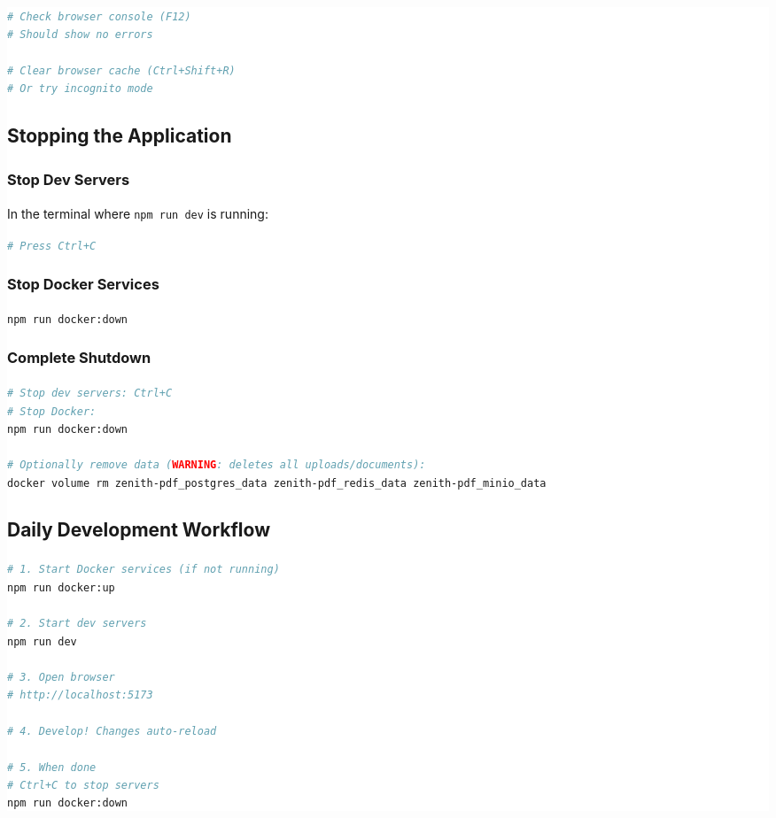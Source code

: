 ```bash
# Check browser console (F12)
# Should show no errors

# Clear browser cache (Ctrl+Shift+R)
# Or try incognito mode
```

## Stopping the Application

### Stop Dev Servers

In the terminal where `npm run dev` is running:
```bash
# Press Ctrl+C
```

### Stop Docker Services

```bash
npm run docker:down
```

### Complete Shutdown

```bash
# Stop dev servers: Ctrl+C
# Stop Docker:
npm run docker:down

# Optionally remove data (WARNING: deletes all uploads/documents):
docker volume rm zenith-pdf_postgres_data zenith-pdf_redis_data zenith-pdf_minio_data
```

## Daily Development Workflow

```bash
# 1. Start Docker services (if not running)
npm run docker:up

# 2. Start dev servers
npm run dev

# 3. Open browser
# http://localhost:5173

# 4. Develop! Changes auto-reload

# 5. When done
# Ctrl+C to stop servers
npm run docker:down
```
